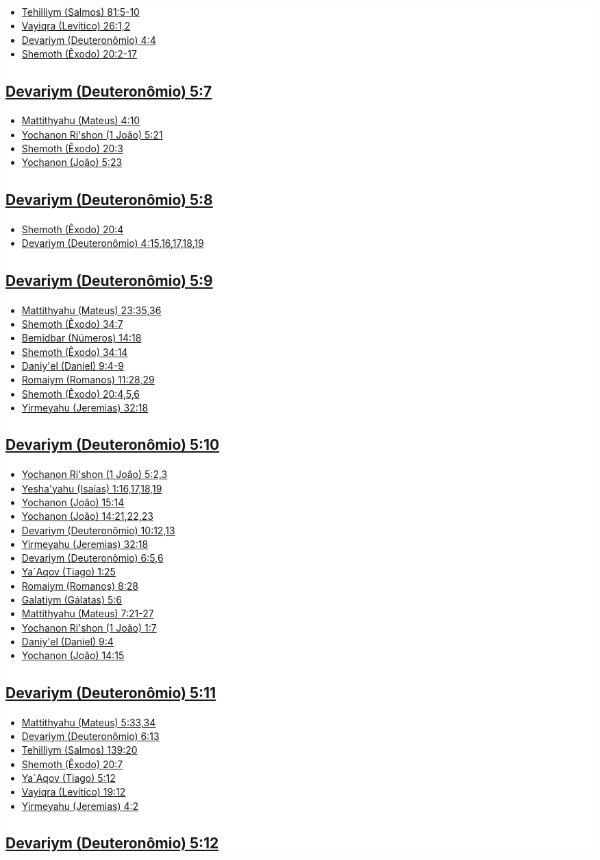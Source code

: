
- [Tehilliym (Salmos) 81:5-10](https://bible.ozzuu.com/pt_yah/Psa/81#5)
- [Vayiqra (Levítico) 26:1,2](https://bible.ozzuu.com/pt_yah/Lev/26#1)
- [Devariym (Deuteronômio) 4:4](https://bible.ozzuu.com/pt_yah/Deu/4#4)
- [Shemoth (Êxodo) 20:2-17](https://bible.ozzuu.com/pt_yah/Exo/20#2)
<h2 id="7"><a href="https://bible.ozzuu.com/pt_yah/Deu/5#7" target="_blank">Devariym (Deuteronômio) 5:7</a></h2>

- [Mattithyahu (Mateus) 4:10](https://bible.ozzuu.com/pt_yah/Mat/4#10)
- [Yochanon Ri'shon (1 João) 5:21](https://bible.ozzuu.com/pt_yah/1Jo/5#21)
- [Shemoth (Êxodo) 20:3](https://bible.ozzuu.com/pt_yah/Exo/20#3)
- [Yochanon (João) 5:23](https://bible.ozzuu.com/pt_yah/Joh/5#23)
<h2 id="8"><a href="https://bible.ozzuu.com/pt_yah/Deu/5#8" target="_blank">Devariym (Deuteronômio) 5:8</a></h2>

- [Shemoth (Êxodo) 20:4](https://bible.ozzuu.com/pt_yah/Exo/20#4)
- [Devariym (Deuteronômio) 4:15,16,17,18,19](https://bible.ozzuu.com/pt_yah/Deu/4#15)
<h2 id="9"><a href="https://bible.ozzuu.com/pt_yah/Deu/5#9" target="_blank">Devariym (Deuteronômio) 5:9</a></h2>

- [Mattithyahu (Mateus) 23:35,36](https://bible.ozzuu.com/pt_yah/Mat/23#35)
- [Shemoth (Êxodo) 34:7](https://bible.ozzuu.com/pt_yah/Exo/34#7)
- [Bemidbar (Números) 14:18](https://bible.ozzuu.com/pt_yah/Num/14#18)
- [Shemoth (Êxodo) 34:14](https://bible.ozzuu.com/pt_yah/Exo/34#14)
- [Daniy'el (Daniel) 9:4-9](https://bible.ozzuu.com/pt_yah/Dan/9#4)
- [Romaiym (Romanos) 11:28,29](https://bible.ozzuu.com/pt_yah/Rom/11#28)
- [Shemoth (Êxodo) 20:4,5,6](https://bible.ozzuu.com/pt_yah/Exo/20#4)
- [Yirmeyahu (Jeremias) 32:18](https://bible.ozzuu.com/pt_yah/Jer/32#18)
<h2 id="10"><a href="https://bible.ozzuu.com/pt_yah/Deu/5#10" target="_blank">Devariym (Deuteronômio) 5:10</a></h2>

- [Yochanon Ri'shon (1 João) 5:2,3](https://bible.ozzuu.com/pt_yah/1Jo/5#2)
- [Yesha'yahu (Isaías) 1:16,17,18,19](https://bible.ozzuu.com/pt_yah/Isa/1#16)
- [Yochanon (João) 15:14](https://bible.ozzuu.com/pt_yah/Joh/15#14)
- [Yochanon (João) 14:21,22,23](https://bible.ozzuu.com/pt_yah/Joh/14#21)
- [Devariym (Deuteronômio) 10:12,13](https://bible.ozzuu.com/pt_yah/Deu/10#12)
- [Yirmeyahu (Jeremias) 32:18](https://bible.ozzuu.com/pt_yah/Jer/32#18)
- [Devariym (Deuteronômio) 6:5,6](https://bible.ozzuu.com/pt_yah/Deu/6#5)
- [Ya`Aqov (Tiago) 1:25](https://bible.ozzuu.com/pt_yah/Jam/1#25)
- [Romaiym (Romanos) 8:28](https://bible.ozzuu.com/pt_yah/Rom/8#28)
- [Galatiym (Gálatas) 5:6](https://bible.ozzuu.com/pt_yah/Gal/5#6)
- [Mattithyahu (Mateus) 7:21-27](https://bible.ozzuu.com/pt_yah/Mat/7#21)
- [Yochanon Ri'shon (1 João) 1:7](https://bible.ozzuu.com/pt_yah/1Jo/1#7)
- [Daniy'el (Daniel) 9:4](https://bible.ozzuu.com/pt_yah/Dan/9#4)
- [Yochanon (João) 14:15](https://bible.ozzuu.com/pt_yah/Joh/14#15)
<h2 id="11"><a href="https://bible.ozzuu.com/pt_yah/Deu/5#11" target="_blank">Devariym (Deuteronômio) 5:11</a></h2>

- [Mattithyahu (Mateus) 5:33,34](https://bible.ozzuu.com/pt_yah/Mat/5#33)
- [Devariym (Deuteronômio) 6:13](https://bible.ozzuu.com/pt_yah/Deu/6#13)
- [Tehilliym (Salmos) 139:20](https://bible.ozzuu.com/pt_yah/Psa/139#20)
- [Shemoth (Êxodo) 20:7](https://bible.ozzuu.com/pt_yah/Exo/20#7)
- [Ya`Aqov (Tiago) 5:12](https://bible.ozzuu.com/pt_yah/Jam/5#12)
- [Vayiqra (Levítico) 19:12](https://bible.ozzuu.com/pt_yah/Lev/19#12)
- [Yirmeyahu (Jeremias) 4:2](https://bible.ozzuu.com/pt_yah/Jer/4#2)
<h2 id="12"><a href="https://bible.ozzuu.com/pt_yah/Deu/5#12" target="_blank">Devariym (Deuteronômio) 5:12</a></h2>
